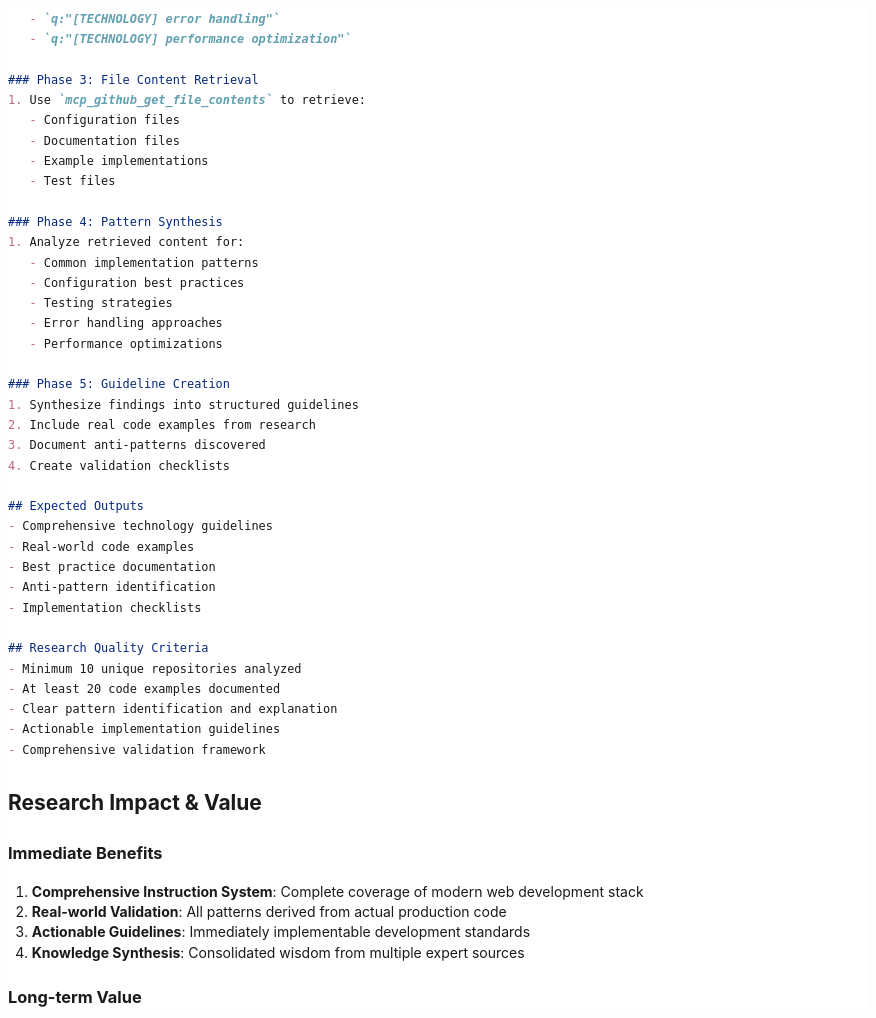 ```markdown
   - `q:"[TECHNOLOGY] error handling"`
   - `q:"[TECHNOLOGY] performance optimization"`

### Phase 3: File Content Retrieval
1. Use `mcp_github_get_file_contents` to retrieve:
   - Configuration files
   - Documentation files
   - Example implementations
   - Test files

### Phase 4: Pattern Synthesis
1. Analyze retrieved content for:
   - Common implementation patterns
   - Configuration best practices
   - Testing strategies
   - Error handling approaches
   - Performance optimizations

### Phase 5: Guideline Creation
1. Synthesize findings into structured guidelines
2. Include real code examples from research
3. Document anti-patterns discovered
4. Create validation checklists

## Expected Outputs
- Comprehensive technology guidelines
- Real-world code examples
- Best practice documentation
- Anti-pattern identification
- Implementation checklists

## Research Quality Criteria
- Minimum 10 unique repositories analyzed
- At least 20 code examples documented
- Clear pattern identification and explanation
- Actionable implementation guidelines
- Comprehensive validation framework
```

## Research Impact & Value

### Immediate Benefits

1. **Comprehensive Instruction System**: Complete coverage of modern web development stack
2. **Real-world Validation**: All patterns derived from actual production code
3. **Actionable Guidelines**: Immediately implementable development standards
4. **Knowledge Synthesis**: Consolidated wisdom from multiple expert sources

### Long-term Value
